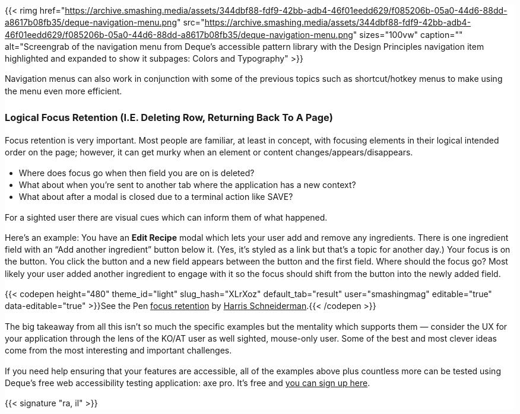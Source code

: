 {{< rimg href="https://archive.smashing.media/assets/344dbf88-fdf9-42bb-adb4-46f01eedd629/f085206b-05a0-44d6-88dd-a8617b08fb35/deque-navigation-menu.png" src="https://archive.smashing.media/assets/344dbf88-fdf9-42bb-adb4-46f01eedd629/f085206b-05a0-44d6-88dd-a8617b08fb35/deque-navigation-menu.png" sizes="100vw" caption="" alt="Screengrab of the navigation menu from Deque’s accessible pattern library with the Design Principles navigation item highlighted and expanded to show it subpages: Colors and Typography" >}}

Navigation menus can also work in conjunction with some of the previous topics such as shortcut/hotkey menus to make using the menu even more efficient.

### Logical Focus Retention (I.E. Deleting Row, Returning Back To A Page)

Focus retention is very important. Most people are familiar, at least in concept, with focusing elements in their logical intended order on the page; however, it can get murky when an element or content changes/appears/disappears.

- Where does focus go when then field you are on is deleted?
- What about when you’re sent to another tab where the application has a new context?
- What about after a modal is closed due to a terminal action like SAVE?

For a sighted user there are visual cues which can inform them of what happened. 

Here’s an example: You have an **Edit Recipe** modal which lets your user add and remove any ingredients. There is one ingredient field with an “Add another ingredient” button below it. (Yes, it’s styled as a link but that’s a topic for another day.) Your focus is on the button. You click the button and a new field appears between the button and the first field. Where should the focus go? Most likely your user added another ingredient to engage with it so the focus should shift from the button into the newly added field.

{{< codepen height="480" theme_id="light" slug_hash="XLrXoz" default_tab="result" user="smashingmag" editable="true" data-editable="true" >}}See the Pen <a href="https://codepen.io/smashingmag/pen/XLrXoz/">focus retention</a> by <a href="https://codepen.io/schne324">Harris Schneiderman</a>.{{< /codepen >}}

The big takeaway from all this isn’t so much the specific examples but the mentality which supports them &mdash; consider the UX for your application through the lens of the KO/AT user as well sighted, mouse-only user. Some of the best and most clever ideas come from the most interesting and important challenges.

If you need help ensuring that your features are accessible, all of the examples above plus countless more can be tested using Deque’s free web accessibility testing application: axe pro. It’s free and [you can sign up here](https://hubs.ly/H0jgykT0).

{{< signature "ra, il" >}}